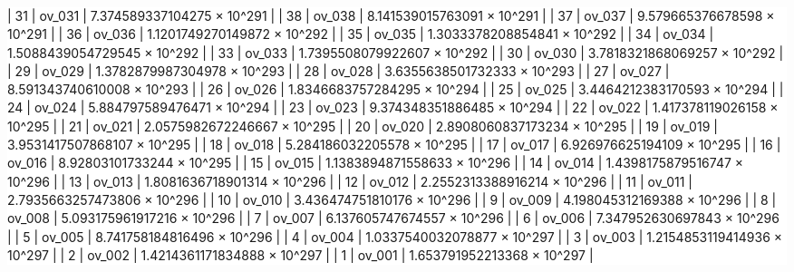 | 31 | ov_031 | 7.374589337104275 × 10^291 |
| 38 | ov_038 | 8.141539015763091 × 10^291 |
| 37 | ov_037 | 9.579665376678598 × 10^291 |
| 36 | ov_036 | 1.1201749270149872 × 10^292 |
| 35 | ov_035 | 1.3033378208854841 × 10^292 |
| 34 | ov_034 | 1.5088439054729545 × 10^292 |
| 33 | ov_033 | 1.7395508079922607 × 10^292 |
| 30 | ov_030 | 3.7818321868069257 × 10^292 |
| 29 | ov_029 | 1.3782879987304978 × 10^293 |
| 28 | ov_028 | 3.6355638501732333 × 10^293 |
| 27 | ov_027 | 8.591343740610008 × 10^293 |
| 26 | ov_026 | 1.8346683757284295 × 10^294 |
| 25 | ov_025 | 3.4464212383170593 × 10^294 |
| 24 | ov_024 | 5.884797589476471 × 10^294 |
| 23 | ov_023 | 9.374348351886485 × 10^294 |
| 22 | ov_022 | 1.417378119026158 × 10^295 |
| 21 | ov_021 | 2.0575982672246667 × 10^295 |
| 20 | ov_020 | 2.8908060837173234 × 10^295 |
| 19 | ov_019 | 3.9531417507868107 × 10^295 |
| 18 | ov_018 | 5.284186032205578 × 10^295 |
| 17 | ov_017 | 6.926976625194109 × 10^295 |
| 16 | ov_016 | 8.92803101733244 × 10^295 |
| 15 | ov_015 | 1.1383894871558633 × 10^296 |
| 14 | ov_014 | 1.4398175879516747 × 10^296 |
| 13 | ov_013 | 1.8081636718901314 × 10^296 |
| 12 | ov_012 | 2.2552313388916214 × 10^296 |
| 11 | ov_011 | 2.7935663257473806 × 10^296 |
| 10 | ov_010 | 3.436474751810176 × 10^296 |
| 9 | ov_009 | 4.198045312169388 × 10^296 |
| 8 | ov_008 | 5.093175961917216 × 10^296 |
| 7 | ov_007 | 6.137605747674557 × 10^296 |
| 6 | ov_006 | 7.347952630697843 × 10^296 |
| 5 | ov_005 | 8.741758184816496 × 10^296 |
| 4 | ov_004 | 1.0337540032078877 × 10^297 |
| 3 | ov_003 | 1.2154853119414936 × 10^297 |
| 2 | ov_002 | 1.4214361171834888 × 10^297 |
| 1 | ov_001 | 1.653791952213368 × 10^297 |

